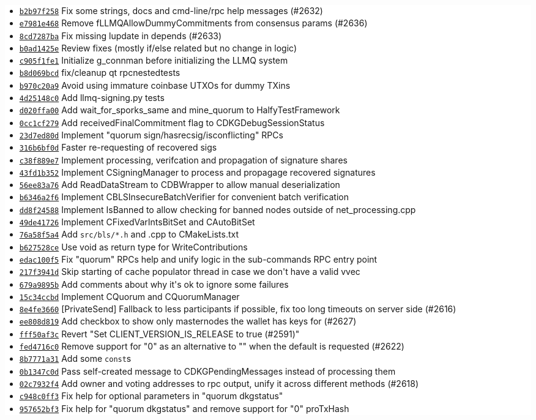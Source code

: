 - [`b2b97f258`](https://github.com/Halfyproject/commit/b2b97f258) Fix some strings, docs and cmd-line/rpc help messages (#2632)
- [`e7981e468`](https://github.com/Halfyproject/commit/e7981e468) Remove fLLMQAllowDummyCommitments from consensus params (#2636)
- [`8cd7287ba`](https://github.com/Halfyproject/commit/8cd7287ba) Fix missing lupdate in depends (#2633)
- [`b0ad1425e`](https://github.com/Halfyproject/commit/b0ad1425e) Review fixes (mostly if/else related but no change in logic)
- [`c905f1fe1`](https://github.com/Halfyproject/commit/c905f1fe1) Initialize g_connman before initializing the LLMQ system
- [`b8d069bcd`](https://github.com/Halfyproject/commit/b8d069bcd) fix/cleanup qt rpcnestedtests
- [`b970c20a9`](https://github.com/Halfyproject/commit/b970c20a9) Avoid using immature coinbase UTXOs for dummy TXins
- [`4d25148c0`](https://github.com/Halfyproject/commit/4d25148c0) Add llmq-signing.py tests
- [`d020ffa00`](https://github.com/Halfyproject/commit/d020ffa00) Add wait_for_sporks_same and mine_quorum to HalfyTestFramework
- [`0cc1cf279`](https://github.com/Halfyproject/commit/0cc1cf279) Add receivedFinalCommitment flag to CDKGDebugSessionStatus
- [`23d7ed80d`](https://github.com/Halfyproject/commit/23d7ed80d) Implement "quorum sign/hasrecsig/isconflicting" RPCs
- [`316b6bf0d`](https://github.com/Halfyproject/commit/316b6bf0d) Faster re-requesting of recovered sigs
- [`c38f889e7`](https://github.com/Halfyproject/commit/c38f889e7) Implement processing, verifcation and propagation of signature shares
- [`43fd1b352`](https://github.com/Halfyproject/commit/43fd1b352) Implement CSigningManager to process and propagage recovered signatures
- [`56ee83a76`](https://github.com/Halfyproject/commit/56ee83a76) Add ReadDataStream to CDBWrapper to allow manual deserialization
- [`b6346a2f6`](https://github.com/Halfyproject/commit/b6346a2f6) Implement CBLSInsecureBatchVerifier for convenient batch verification
- [`dd8f24588`](https://github.com/Halfyproject/commit/dd8f24588) Implement IsBanned to allow checking for banned nodes outside of net_processing.cpp
- [`49de41726`](https://github.com/Halfyproject/commit/49de41726) Implement CFixedVarIntsBitSet and CAutoBitSet
- [`76a58f5a4`](https://github.com/Halfyproject/commit/76a58f5a4) Add `src/bls/*.h` and .cpp to CMakeLists.txt
- [`b627528ce`](https://github.com/Halfyproject/commit/b627528ce) Use void as return type for WriteContributions
- [`edac100f5`](https://github.com/Halfyproject/commit/edac100f5) Fix "quorum" RPCs help and unify logic in the sub-commands RPC entry point
- [`217f3941d`](https://github.com/Halfyproject/commit/217f3941d) Skip starting of cache populator thread in case we don't have a valid vvec
- [`679a9895b`](https://github.com/Halfyproject/commit/679a9895b) Add comments about why it's ok to ignore some failures
- [`15c34ccbd`](https://github.com/Halfyproject/commit/15c34ccbd) Implement CQuorum and CQuorumManager
- [`8e4fe3660`](https://github.com/Halfyproject/commit/8e4fe3660) [PrivateSend] Fallback to less participants if possible, fix too long timeouts on server side (#2616)
- [`ee808d819`](https://github.com/Halfyproject/commit/ee808d819) Add checkbox to show only masternodes the wallet has keys for (#2627)
- [`fff50af3c`](https://github.com/Halfyproject/commit/fff50af3c) Revert "Set CLIENT_VERSION_IS_RELEASE to true (#2591)"
- [`fed4716c0`](https://github.com/Halfyproject/commit/fed4716c0) Remove support for "0" as an alternative to "" when the default is requested (#2622)
- [`8b7771a31`](https://github.com/Halfyproject/commit/8b7771a31) Add some `const`s
- [`0b1347c0d`](https://github.com/Halfyproject/commit/0b1347c0d) Pass self-created message to CDKGPendingMessages instead of processing them
- [`02c7932f4`](https://github.com/Halfyproject/commit/02c7932f4) Add owner and voting addresses to rpc output, unify it across different methods (#2618)
- [`c948c0ff3`](https://github.com/Halfyproject/commit/c948c0ff3) Fix help for optional parameters in "quorum dkgstatus"
- [`957652bf3`](https://github.com/Halfyproject/commit/957652bf3) Fix help for "quorum dkgstatus" and remove support for "0" proTxHash